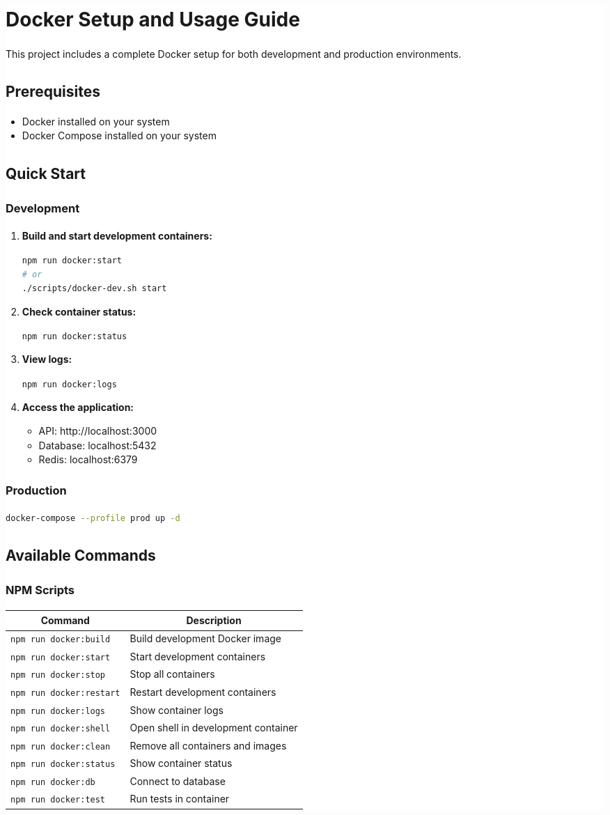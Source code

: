# Docker Setup and Usage Guide

This project includes a complete Docker setup for both development and production environments.

## Prerequisites

- Docker installed on your system
- Docker Compose installed on your system

## Quick Start

### Development

1. **Build and start development containers:**
   ```bash
   npm run docker:start
   # or
   ./scripts/docker-dev.sh start
   ```

2. **Check container status:**
   ```bash
   npm run docker:status
   ```

3. **View logs:**
   ```bash
   npm run docker:logs
   ```

4. **Access the application:**
   - API: http://localhost:3000
   - Database: localhost:5432
   - Redis: localhost:6379

### Production

```bash
docker-compose --profile prod up -d
```

## Available Commands

### NPM Scripts

| Command | Description |
|---------|-------------|
| `npm run docker:build` | Build development Docker image |
| `npm run docker:start` | Start development containers |
| `npm run docker:stop` | Stop all containers |
| `npm run docker:restart` | Restart development containers |
| `npm run docker:logs` | Show container logs |
| `npm run docker:shell` | Open shell in development container |
| `npm run docker:clean` | Remove all containers and images |
| `npm run docker:status` | Show container status |
| `npm run docker:db` | Connect to database |
| `npm run docker:test` | Run tests in container |